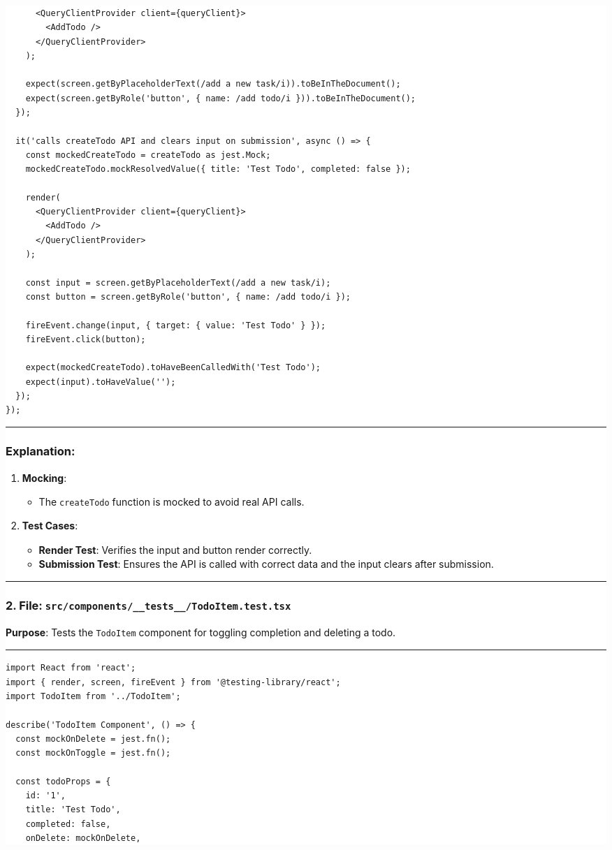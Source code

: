 ```tsx
      <QueryClientProvider client={queryClient}>
        <AddTodo />
      </QueryClientProvider>
    );

    expect(screen.getByPlaceholderText(/add a new task/i)).toBeInTheDocument();
    expect(screen.getByRole('button', { name: /add todo/i })).toBeInTheDocument();
  });

  it('calls createTodo API and clears input on submission', async () => {
    const mockedCreateTodo = createTodo as jest.Mock;
    mockedCreateTodo.mockResolvedValue({ title: 'Test Todo', completed: false });

    render(
      <QueryClientProvider client={queryClient}>
        <AddTodo />
      </QueryClientProvider>
    );

    const input = screen.getByPlaceholderText(/add a new task/i);
    const button = screen.getByRole('button', { name: /add todo/i });

    fireEvent.change(input, { target: { value: 'Test Todo' } });
    fireEvent.click(button);

    expect(mockedCreateTodo).toHaveBeenCalledWith('Test Todo');
    expect(input).toHaveValue('');
  });
});
```

---

### **Explanation**:
1. **Mocking**:  
   - The `createTodo` function is mocked to avoid real API calls.  

2. **Test Cases**:  
   - **Render Test**: Verifies the input and button render correctly.  
   - **Submission Test**: Ensures the API is called with correct data and the input clears after submission.

---

### **2. File: `src/components/__tests__/TodoItem.test.tsx`**  
**Purpose**: Tests the `TodoItem` component for toggling completion and deleting a todo.

---

```tsx
import React from 'react';
import { render, screen, fireEvent } from '@testing-library/react';
import TodoItem from '../TodoItem';

describe('TodoItem Component', () => {
  const mockOnDelete = jest.fn();
  const mockOnToggle = jest.fn();

  const todoProps = {
    id: '1',
    title: 'Test Todo',
    completed: false,
    onDelete: mockOnDelete,
```